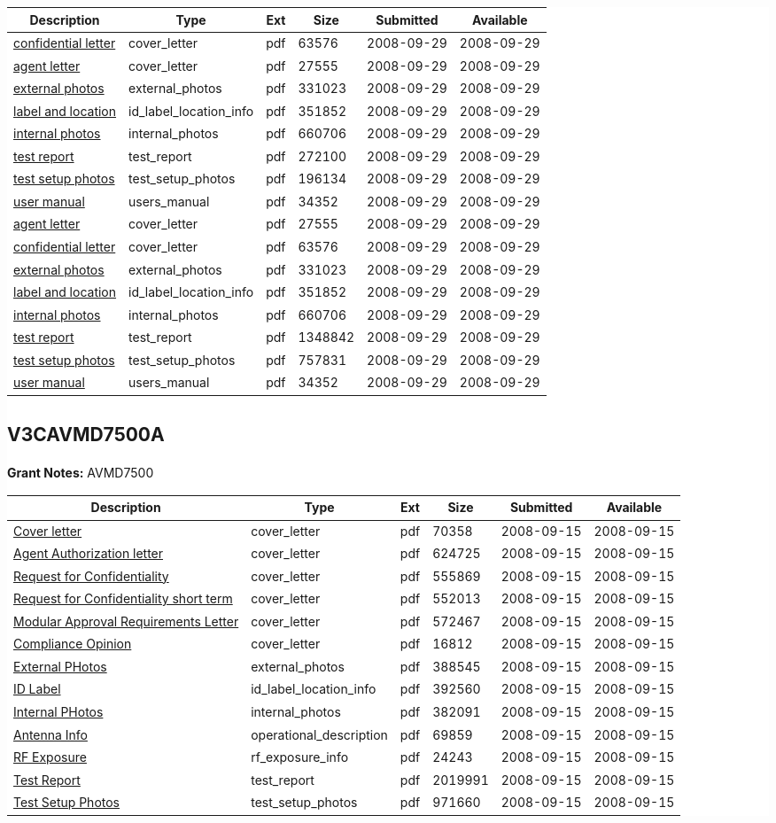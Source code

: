 | Description | Type | Ext | Size | Submitted | Available |
| ----------- | ---- | --- | ---- | --------- | --------- |
| [confidential letter](V3CAVRB7101A/acd4f66ef8ba7780bc24089e49ed8ada/1008265.pdf) | cover_letter | pdf | 63576 | 2008-09-29 | 2008-09-29 |
| [agent letter](V3CAVRB7101A/acd4f66ef8ba7780bc24089e49ed8ada/1008264.pdf) | cover_letter | pdf | 27555 | 2008-09-29 | 2008-09-29 |
| [external photos](V3CAVRB7101A/acd4f66ef8ba7780bc24089e49ed8ada/1008266.pdf) | external_photos | pdf | 331023 | 2008-09-29 | 2008-09-29 |
| [label and location](V3CAVRB7101A/acd4f66ef8ba7780bc24089e49ed8ada/1008267.pdf) | id_label_location_info | pdf | 351852 | 2008-09-29 | 2008-09-29 |
| [internal photos](V3CAVRB7101A/acd4f66ef8ba7780bc24089e49ed8ada/1008268.pdf) | internal_photos | pdf | 660706 | 2008-09-29 | 2008-09-29 |
| [test report](V3CAVRB7101A/acd4f66ef8ba7780bc24089e49ed8ada/1008304.pdf) | test_report | pdf | 272100 | 2008-09-29 | 2008-09-29 |
| [test setup photos](V3CAVRB7101A/acd4f66ef8ba7780bc24089e49ed8ada/1008305.pdf) | test_setup_photos | pdf | 196134 | 2008-09-29 | 2008-09-29 |
| [user manual](V3CAVRB7101A/acd4f66ef8ba7780bc24089e49ed8ada/1008273.pdf) | users_manual | pdf | 34352 | 2008-09-29 | 2008-09-29 |
| [agent letter](V3CAVRB7101A/cd926dd8d7db02830a4d6aaa7801d1da/1008264.pdf) | cover_letter | pdf | 27555 | 2008-09-29 | 2008-09-29 |
| [confidential letter](V3CAVRB7101A/cd926dd8d7db02830a4d6aaa7801d1da/1008265.pdf) | cover_letter | pdf | 63576 | 2008-09-29 | 2008-09-29 |
| [external photos](V3CAVRB7101A/cd926dd8d7db02830a4d6aaa7801d1da/1008266.pdf) | external_photos | pdf | 331023 | 2008-09-29 | 2008-09-29 |
| [label and location](V3CAVRB7101A/cd926dd8d7db02830a4d6aaa7801d1da/1008267.pdf) | id_label_location_info | pdf | 351852 | 2008-09-29 | 2008-09-29 |
| [internal photos](V3CAVRB7101A/cd926dd8d7db02830a4d6aaa7801d1da/1008268.pdf) | internal_photos | pdf | 660706 | 2008-09-29 | 2008-09-29 |
| [test report](V3CAVRB7101A/cd926dd8d7db02830a4d6aaa7801d1da/1008271.pdf) | test_report | pdf | 1348842 | 2008-09-29 | 2008-09-29 |
| [test setup photos](V3CAVRB7101A/cd926dd8d7db02830a4d6aaa7801d1da/1008272.pdf) | test_setup_photos | pdf | 757831 | 2008-09-29 | 2008-09-29 |
| [user manual](V3CAVRB7101A/cd926dd8d7db02830a4d6aaa7801d1da/1008273.pdf) | users_manual | pdf | 34352 | 2008-09-29 | 2008-09-29 |
## V3CAVMD7500A
**Grant Notes:** AVMD7500

| Description | Type | Ext | Size | Submitted | Available |
| ----------- | ---- | --- | ---- | --------- | --------- |
| [Cover letter](V3CAVMD7500A/6ec8b5d323f7d28822ed1bc5a7cd2cc5/1001241.pdf) | cover_letter | pdf | 70358 | 2008-09-15 | 2008-09-15 |
| [Agent Authorization letter](V3CAVMD7500A/6ec8b5d323f7d28822ed1bc5a7cd2cc5/936883.pdf) | cover_letter | pdf | 624725 | 2008-09-15 | 2008-09-15 |
| [Request for Confidentiality](V3CAVMD7500A/6ec8b5d323f7d28822ed1bc5a7cd2cc5/1001251.pdf) | cover_letter | pdf | 555869 | 2008-09-15 | 2008-09-15 |
| [Request for Confidentiality short term](V3CAVMD7500A/6ec8b5d323f7d28822ed1bc5a7cd2cc5/1001252.pdf) | cover_letter | pdf | 552013 | 2008-09-15 | 2008-09-15 |
| [Modular Approval Requirements Letter](V3CAVMD7500A/6ec8b5d323f7d28822ed1bc5a7cd2cc5/1001253.pdf) | cover_letter | pdf | 572467 | 2008-09-15 | 2008-09-15 |
| [Compliance Opinion](V3CAVMD7500A/6ec8b5d323f7d28822ed1bc5a7cd2cc5/1001254.pdf) | cover_letter | pdf | 16812 | 2008-09-15 | 2008-09-15 |
| [External PHotos](V3CAVMD7500A/6ec8b5d323f7d28822ed1bc5a7cd2cc5/1001243.pdf) | external_photos | pdf | 388545 | 2008-09-15 | 2008-09-15 |
| [ID Label](V3CAVMD7500A/6ec8b5d323f7d28822ed1bc5a7cd2cc5/1001242.pdf) | id_label_location_info | pdf | 392560 | 2008-09-15 | 2008-09-15 |
| [Internal PHotos](V3CAVMD7500A/6ec8b5d323f7d28822ed1bc5a7cd2cc5/1001244.pdf) | internal_photos | pdf | 382091 | 2008-09-15 | 2008-09-15 |
| [Antenna Info](V3CAVMD7500A/6ec8b5d323f7d28822ed1bc5a7cd2cc5/1001247.pdf) | operational_description | pdf | 69859 | 2008-09-15 | 2008-09-15 |
| [RF Exposure](V3CAVMD7500A/6ec8b5d323f7d28822ed1bc5a7cd2cc5/1001256.pdf) | rf_exposure_info | pdf | 24243 | 2008-09-15 | 2008-09-15 |
| [Test Report](V3CAVMD7500A/6ec8b5d323f7d28822ed1bc5a7cd2cc5/1001255.pdf) | test_report | pdf | 2019991 | 2008-09-15 | 2008-09-15 |
| [Test Setup Photos](V3CAVMD7500A/6ec8b5d323f7d28822ed1bc5a7cd2cc5/1001257.pdf) | test_setup_photos | pdf | 971660 | 2008-09-15 | 2008-09-15 |

